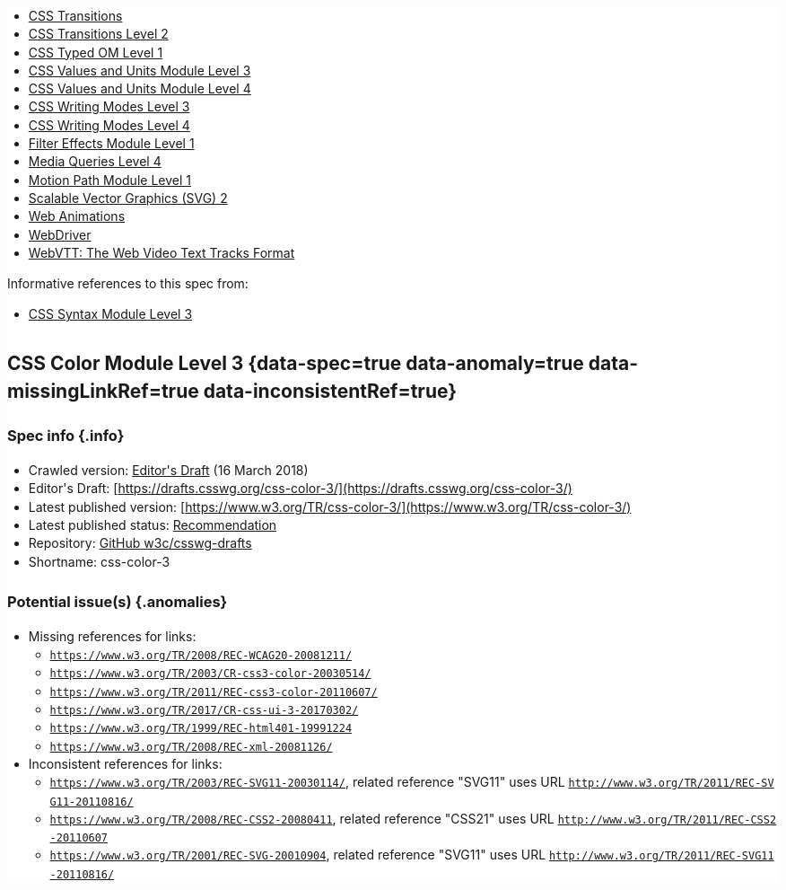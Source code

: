 - [CSS Transitions](https://drafts.csswg.org/css-transitions/)
- [CSS Transitions Level 2](https://drafts.csswg.org/css-transitions-2/)
- [CSS Typed OM Level 1](https://drafts.css-houdini.org/css-typed-om-1/)
- [CSS Values and Units Module Level 3](https://drafts.csswg.org/css-values-3/)
- [CSS Values and Units Module Level 4](https://drafts.csswg.org/css-values-4/)
- [CSS Writing Modes Level 3](https://drafts.csswg.org/css-writing-modes-3/)
- [CSS Writing Modes Level 4](https://drafts.csswg.org/css-writing-modes-4/)
- [Filter Effects Module Level 1](https://drafts.fxtf.org/filter-effects-1/)
- [Media Queries Level 4](https://drafts.csswg.org/mediaqueries-4/)
- [Motion Path Module Level 1](https://drafts.fxtf.org/motion-1/)
- [Scalable Vector Graphics (SVG) 2](https://svgwg.org/svg2-draft/)
- [Web Animations](https://drafts.csswg.org/web-animations-1/)
- [WebDriver](https://w3c.github.io/webdriver/)
- [WebVTT: The Web Video Text Tracks Format](https://w3c.github.io/webvtt/)

Informative references to this spec from:

- [CSS Syntax Module Level 3](https://drafts.csswg.org/css-syntax/)


## CSS Color Module Level 3 {data-spec=true data-anomaly=true data-missingLinkRef=true data-inconsistentRef=true}

### Spec info {.info}

- Crawled version: [Editor's Draft](https://drafts.csswg.org/css-color-3/) (16 March 2018)
- Editor's Draft: [https://drafts.csswg.org/css-color-3/](https://drafts.csswg.org/css-color-3/)
- Latest published version: [https://www.w3.org/TR/css-color-3/](https://www.w3.org/TR/css-color-3/)
- Latest published status: [Recommendation](https://www.w3.org/TR/2018/REC-css-color-3-20180619/)
- Repository: [GitHub w3c/csswg-drafts](https://github.com/w3c/csswg-drafts)
- Shortname: css-color-3

### Potential issue(s) {.anomalies}

- Missing references for links: 
     * [`https://www.w3.org/TR/2008/REC-WCAG20-20081211/`](https://www.w3.org/TR/2008/REC-WCAG20-20081211/)
     * [`https://www.w3.org/TR/2003/CR-css3-color-20030514/`](https://www.w3.org/TR/2003/CR-css3-color-20030514/)
     * [`https://www.w3.org/TR/2011/REC-css3-color-20110607/`](https://www.w3.org/TR/2011/REC-css3-color-20110607/)
     * [`https://www.w3.org/TR/2017/CR-css-ui-3-20170302/`](https://www.w3.org/TR/2017/CR-css-ui-3-20170302/)
     * [`https://www.w3.org/TR/1999/REC-html401-19991224`](https://www.w3.org/TR/1999/REC-html401-19991224)
     * [`https://www.w3.org/TR/2008/REC-xml-20081126/`](https://www.w3.org/TR/2008/REC-xml-20081126/)
- Inconsistent references for links: 
     * [`https://www.w3.org/TR/2003/REC-SVG11-20030114/`](https://www.w3.org/TR/2003/REC-SVG11-20030114/), related reference "SVG11" uses URL [`http://www.w3.org/TR/2011/REC-SVG11-20110816/`](http://www.w3.org/TR/2011/REC-SVG11-20110816/)
     * [`https://www.w3.org/TR/2008/REC-CSS2-20080411`](https://www.w3.org/TR/2008/REC-CSS2-20080411), related reference "CSS21" uses URL [`http://www.w3.org/TR/2011/REC-CSS2-20110607`](http://www.w3.org/TR/2011/REC-CSS2-20110607)
     * [`https://www.w3.org/TR/2001/REC-SVG-20010904`](https://www.w3.org/TR/2001/REC-SVG-20010904), related reference "SVG11" uses URL [`http://www.w3.org/TR/2011/REC-SVG11-20110816/`](http://www.w3.org/TR/2011/REC-SVG11-20110816/)
